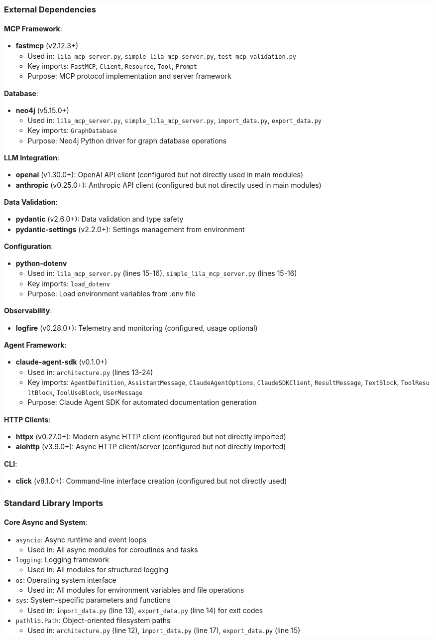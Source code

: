### External Dependencies

**MCP Framework**:
- **fastmcp** (v2.12.3+)
  - Used in: `lila_mcp_server.py`, `simple_lila_mcp_server.py`, `test_mcp_validation.py`
  - Key imports: `FastMCP`, `Client`, `Resource`, `Tool`, `Prompt`
  - Purpose: MCP protocol implementation and server framework

**Database**:
- **neo4j** (v5.15.0+)
  - Used in: `lila_mcp_server.py`, `simple_lila_mcp_server.py`, `import_data.py`, `export_data.py`
  - Key imports: `GraphDatabase`
  - Purpose: Neo4j Python driver for graph database operations

**LLM Integration**:
- **openai** (v1.30.0+): OpenAI API client (configured but not directly used in main modules)
- **anthropic** (v0.25.0+): Anthropic API client (configured but not directly used in main modules)

**Data Validation**:
- **pydantic** (v2.6.0+): Data validation and type safety
- **pydantic-settings** (v2.2.0+): Settings management from environment

**Configuration**:
- **python-dotenv**
  - Used in: `lila_mcp_server.py` (lines 15-16), `simple_lila_mcp_server.py` (lines 15-16)
  - Key imports: `load_dotenv`
  - Purpose: Load environment variables from .env file

**Observability**:
- **logfire** (v0.28.0+): Telemetry and monitoring (configured, usage optional)

**Agent Framework**:
- **claude-agent-sdk** (v0.1.0+)
  - Used in: `architecture.py` (lines 13-24)
  - Key imports: `AgentDefinition`, `AssistantMessage`, `ClaudeAgentOptions`, `ClaudeSDKClient`, `ResultMessage`, `TextBlock`, `ToolResultBlock`, `ToolUseBlock`, `UserMessage`
  - Purpose: Claude Agent SDK for automated documentation generation

**HTTP Clients**:
- **httpx** (v0.27.0+): Modern async HTTP client (configured but not directly imported)
- **aiohttp** (v3.9.0+): Async HTTP client/server (configured but not directly imported)

**CLI**:
- **click** (v8.1.0+): Command-line interface creation (configured but not directly used)

### Standard Library Imports

**Core Async and System**:
- `asyncio`: Async runtime and event loops
  - Used in: All async modules for coroutines and tasks
- `logging`: Logging framework
  - Used in: All modules for structured logging
- `os`: Operating system interface
  - Used in: All modules for environment variables and file operations
- `sys`: System-specific parameters and functions
  - Used in: `import_data.py` (line 13), `export_data.py` (line 14) for exit codes
- `pathlib.Path`: Object-oriented filesystem paths
  - Used in: `architecture.py` (line 12), `import_data.py` (line 17), `export_data.py` (line 15)
